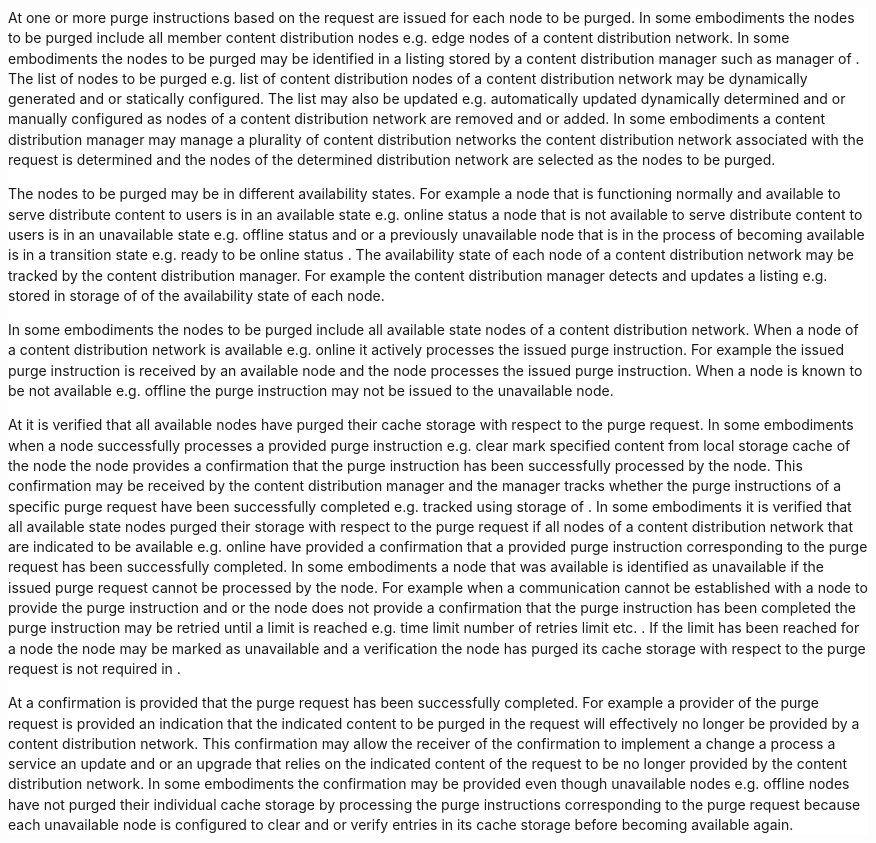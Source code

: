 At one or more purge instructions based on the request are issued for each node to be purged. In some embodiments the nodes to be purged include all member content distribution nodes e.g. edge nodes of a content distribution network. In some embodiments the nodes to be purged may be identified in a listing stored by a content distribution manager such as manager of . The list of nodes to be purged e.g. list of content distribution nodes of a content distribution network may be dynamically generated and or statically configured. The list may also be updated e.g. automatically updated dynamically determined and or manually configured as nodes of a content distribution network are removed and or added. In some embodiments a content distribution manager may manage a plurality of content distribution networks the content distribution network associated with the request is determined and the nodes of the determined distribution network are selected as the nodes to be purged.

The nodes to be purged may be in different availability states. For example a node that is functioning normally and available to serve distribute content to users is in an available state e.g. online status a node that is not available to serve distribute content to users is in an unavailable state e.g. offline status and or a previously unavailable node that is in the process of becoming available is in a transition state e.g. ready to be online status . The availability state of each node of a content distribution network may be tracked by the content distribution manager. For example the content distribution manager detects and updates a listing e.g. stored in storage of of the availability state of each node.

In some embodiments the nodes to be purged include all available state nodes of a content distribution network. When a node of a content distribution network is available e.g. online it actively processes the issued purge instruction. For example the issued purge instruction is received by an available node and the node processes the issued purge instruction. When a node is known to be not available e.g. offline the purge instruction may not be issued to the unavailable node.

At it is verified that all available nodes have purged their cache storage with respect to the purge request. In some embodiments when a node successfully processes a provided purge instruction e.g. clear mark specified content from local storage cache of the node the node provides a confirmation that the purge instruction has been successfully processed by the node. This confirmation may be received by the content distribution manager and the manager tracks whether the purge instructions of a specific purge request have been successfully completed e.g. tracked using storage of . In some embodiments it is verified that all available state nodes purged their storage with respect to the purge request if all nodes of a content distribution network that are indicated to be available e.g. online have provided a confirmation that a provided purge instruction corresponding to the purge request has been successfully completed. In some embodiments a node that was available is identified as unavailable if the issued purge request cannot be processed by the node. For example when a communication cannot be established with a node to provide the purge instruction and or the node does not provide a confirmation that the purge instruction has been completed the purge instruction may be retried until a limit is reached e.g. time limit number of retries limit etc. . If the limit has been reached for a node the node may be marked as unavailable and a verification the node has purged its cache storage with respect to the purge request is not required in .

At a confirmation is provided that the purge request has been successfully completed. For example a provider of the purge request is provided an indication that the indicated content to be purged in the request will effectively no longer be provided by a content distribution network. This confirmation may allow the receiver of the confirmation to implement a change a process a service an update and or an upgrade that relies on the indicated content of the request to be no longer provided by the content distribution network. In some embodiments the confirmation may be provided even though unavailable nodes e.g. offline nodes have not purged their individual cache storage by processing the purge instructions corresponding to the purge request because each unavailable node is configured to clear and or verify entries in its cache storage before becoming available again.
